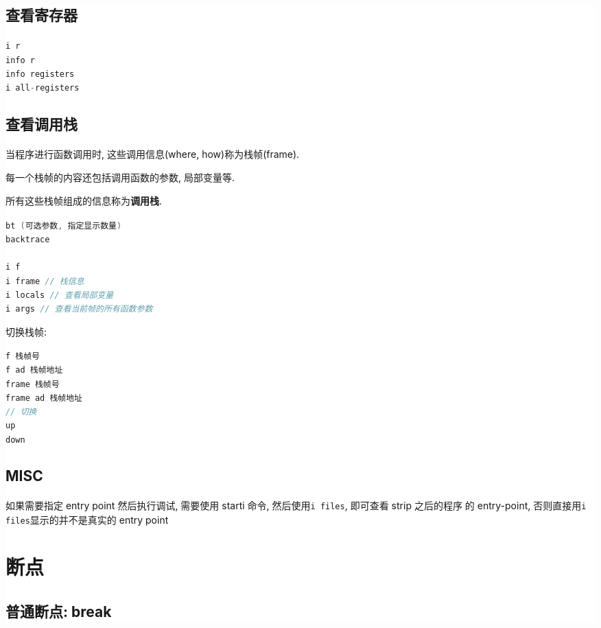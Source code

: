 
## 查看寄存器

```c
i r
info r
info registers
i all-registers
```



## 查看调用栈

当程序进行函数调用时, 这些调用信息(where, how)称为栈帧(frame). 

每一个栈帧的内容还包括调用函数的参数, 局部变量等. 

所有这些栈帧组成的信息称为**调用栈**. 

```c
bt (可选参数, 指定显示数量)
backtrace

i f
i frame // 栈信息
i locals // 查看局部变量
i args // 查看当前帧的所有函数参数
```

切换栈帧: 

```c
f 栈帧号
f ad 栈帧地址
frame 栈帧号
frame ad 栈帧地址
// 切换
up
down
```



## MISC

如果需要指定 entry point 然后执行调试, 需要使用 starti 命令, 然后使用`i files`, 即可查看 strip 之后的程序 的 entry-point, 否则直接用`i files`显示的并不是真实的 entry point







# 断点

## 普通断点: break
